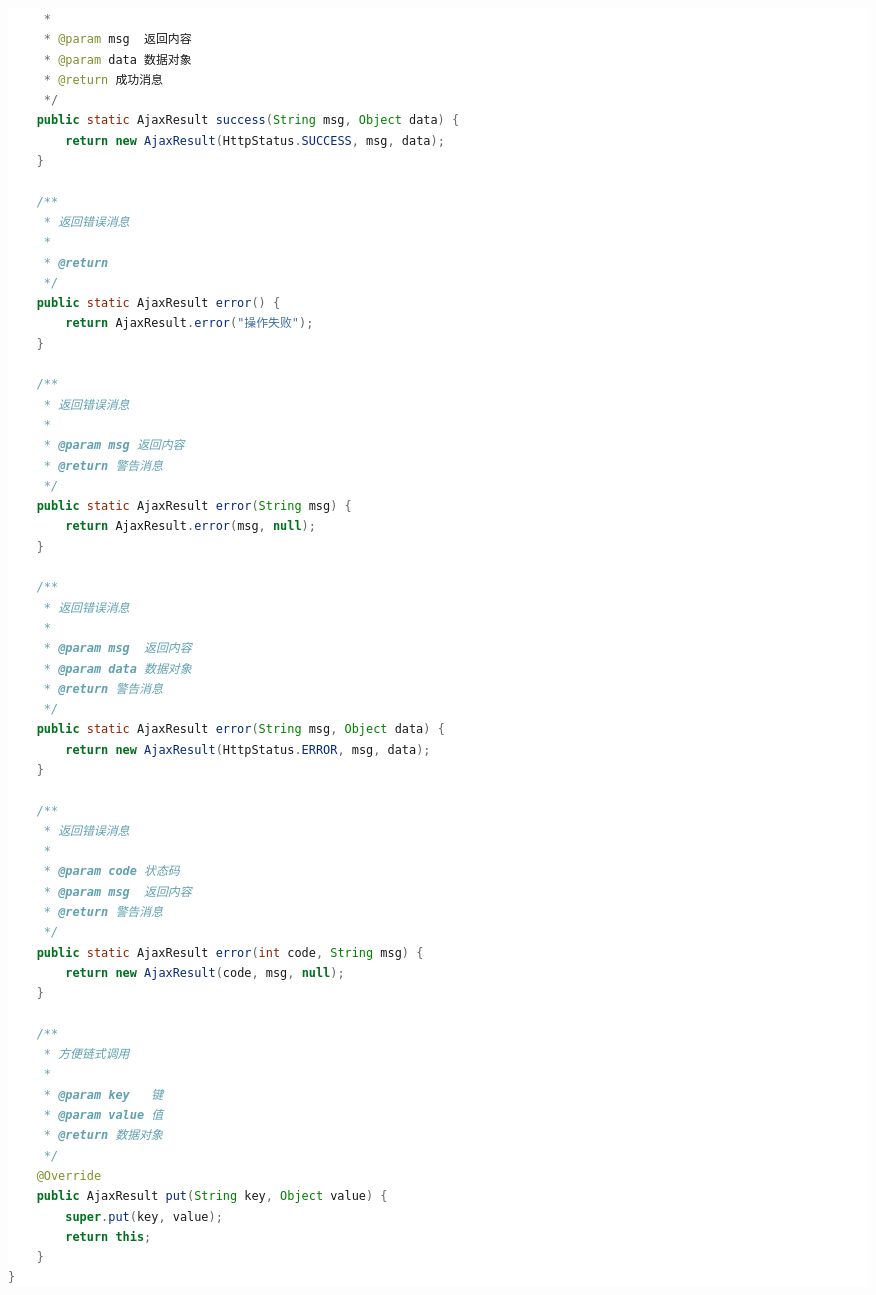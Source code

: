 ```java
     *
     * @param msg  返回内容
     * @param data 数据对象
     * @return 成功消息
     */
    public static AjaxResult success(String msg, Object data) {
        return new AjaxResult(HttpStatus.SUCCESS, msg, data);
    }

    /**
     * 返回错误消息
     *
     * @return
     */
    public static AjaxResult error() {
        return AjaxResult.error("操作失败");
    }

    /**
     * 返回错误消息
     *
     * @param msg 返回内容
     * @return 警告消息
     */
    public static AjaxResult error(String msg) {
        return AjaxResult.error(msg, null);
    }

    /**
     * 返回错误消息
     *
     * @param msg  返回内容
     * @param data 数据对象
     * @return 警告消息
     */
    public static AjaxResult error(String msg, Object data) {
        return new AjaxResult(HttpStatus.ERROR, msg, data);
    }

    /**
     * 返回错误消息
     *
     * @param code 状态码
     * @param msg  返回内容
     * @return 警告消息
     */
    public static AjaxResult error(int code, String msg) {
        return new AjaxResult(code, msg, null);
    }

    /**
     * 方便链式调用
     *
     * @param key   键
     * @param value 值
     * @return 数据对象
     */
    @Override
    public AjaxResult put(String key, Object value) {
        super.put(key, value);
        return this;
    }
}
```